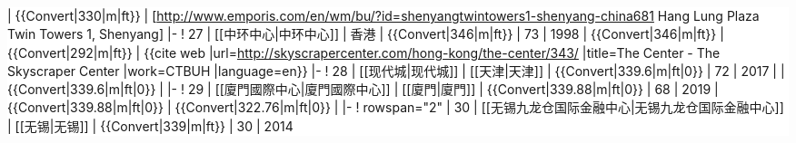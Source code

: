 | {{Convert|330|m|ft}}
| <ref>[http://www.emporis.com/en/wm/bu/?id=shenyangtwintowers1-shenyang-china681 Hang Lung Plaza Twin Towers 1, Shenyang]</ref><ref name=CTBUHUC/>
|-
! 27
| [[中环中心|中环中心]]
| 香港
| {{Convert|346|m|ft}}
| 73
| 1998
| {{Convert|346|m|ft}}
| {{Convert|292|m|ft}} 
| <ref>{{cite web |url=http://skyscrapercenter.com/hong-kong/the-center/343/ |title=The Center - The Skyscraper Center |work=CTBUH |language=en}}</ref>
|-
! 28
| [[现代城|现代城]] 
| [[天津|天津]]
| {{Convert|339.6|m|ft|0}}
| 72
| 2017
|
| {{Convert|339.6|m|ft|0}}
|
|-
! 29
| [[廈門國際中心|廈門國際中心]] 
| [[廈門|廈門]]
| {{Convert|339.88|m|ft|0}}
| 68
| 2019
| {{Convert|339.88|m|ft|0}}
| {{Convert|322.76|m|ft|0}}
|
|-
! rowspan="2" | 30
| [[无锡九龙仓国际金融中心|无锡九龙仓国际金融中心]]
| [[无锡|无锡]]
| {{Convert|339|m|ft}}
| 30
| 2014